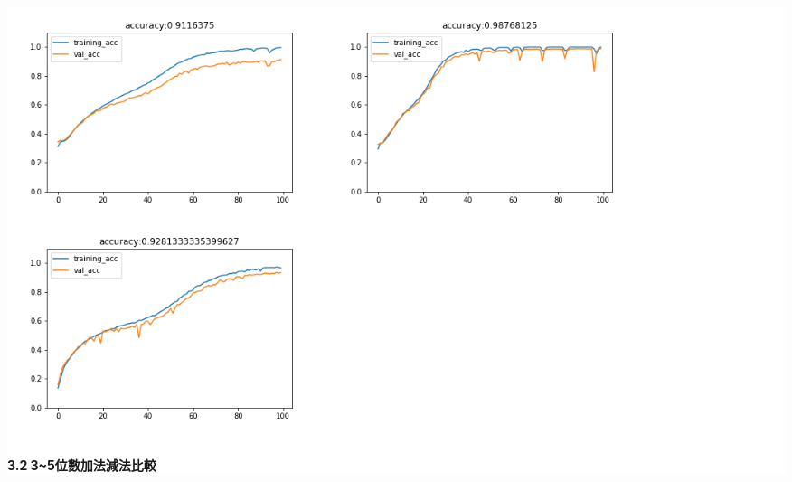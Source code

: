 <div>
<img src='thumbs/combined/3_digits_com_100epochs_20000_train_1_layers.png' width=350>  <img src='thumbs/adder/3_digits_add_100epochs_20000_train_1_layers.png' width=350> <img src='thumbs/subtractor/3_digits_sub_100epochs_20000_train_1_layers.png' width=350> 
</div>



#### 3.2 3~5位數加法減法比較
